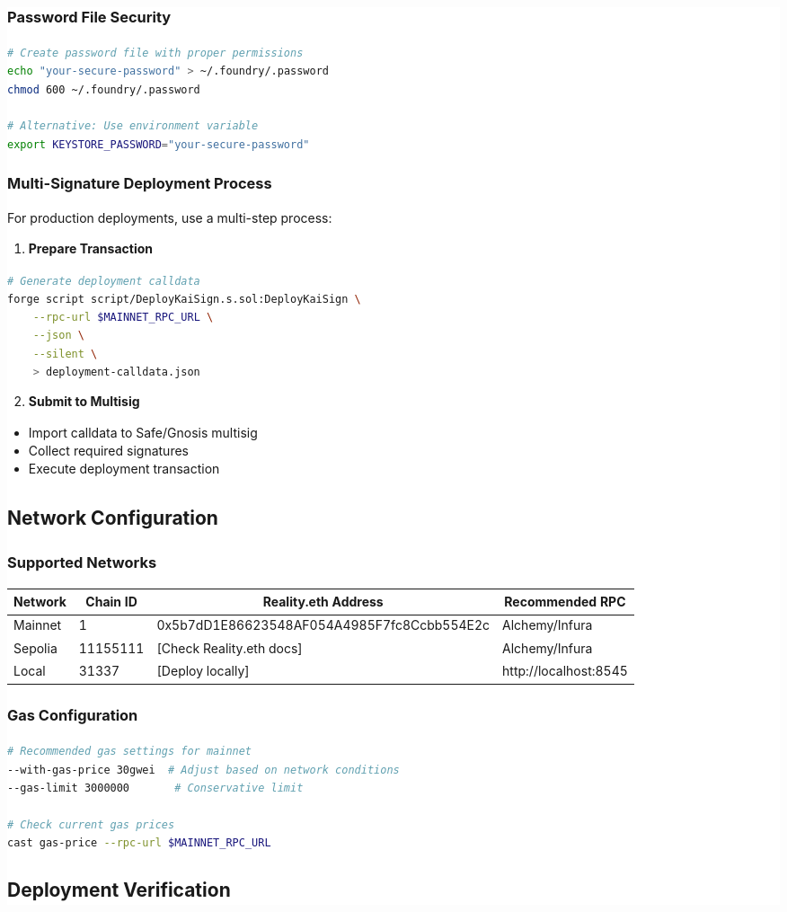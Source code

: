 ### Password File Security
```bash
# Create password file with proper permissions
echo "your-secure-password" > ~/.foundry/.password
chmod 600 ~/.foundry/.password

# Alternative: Use environment variable
export KEYSTORE_PASSWORD="your-secure-password"
```

### Multi-Signature Deployment Process
For production deployments, use a multi-step process:

1. **Prepare Transaction**
```bash
# Generate deployment calldata
forge script script/DeployKaiSign.s.sol:DeployKaiSign \
    --rpc-url $MAINNET_RPC_URL \
    --json \
    --silent \
    > deployment-calldata.json
```

2. **Submit to Multisig**
- Import calldata to Safe/Gnosis multisig
- Collect required signatures
- Execute deployment transaction

## Network Configuration

### Supported Networks

| Network | Chain ID | Reality.eth Address | Recommended RPC |
|---------|----------|-------------------|-----------------|
| Mainnet | 1 | 0x5b7dD1E86623548AF054A4985F7fc8Ccbb554E2c | Alchemy/Infura |
| Sepolia | 11155111 | [Check Reality.eth docs] | Alchemy/Infura |
| Local | 31337 | [Deploy locally] | http://localhost:8545 |

### Gas Configuration

```bash
# Recommended gas settings for mainnet
--with-gas-price 30gwei  # Adjust based on network conditions
--gas-limit 3000000       # Conservative limit

# Check current gas prices
cast gas-price --rpc-url $MAINNET_RPC_URL
```

## Deployment Verification
